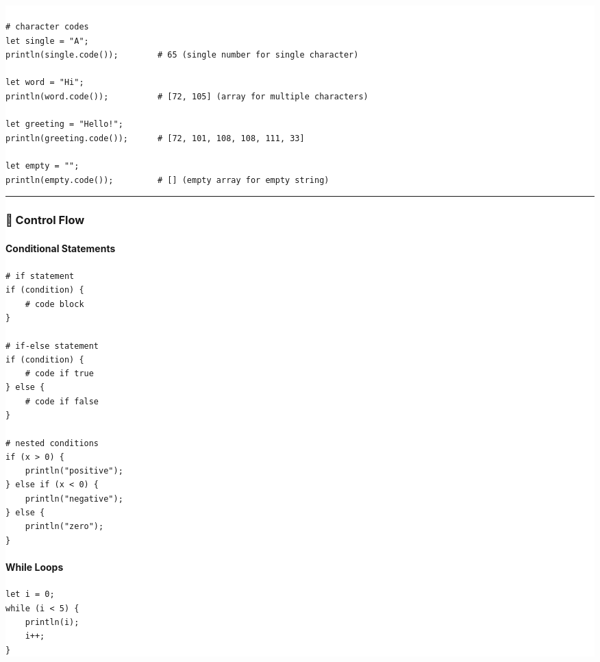 ```lithium

# character codes
let single = "A";
println(single.code());        # 65 (single number for single character)

let word = "Hi";
println(word.code());          # [72, 105] (array for multiple characters)

let greeting = "Hello!";
println(greeting.code());      # [72, 101, 108, 108, 111, 33]

let empty = "";
println(empty.code());         # [] (empty array for empty string)
```

---

<div class="section-header">

### 🔄 Control Flow

</div>

#### **Conditional Statements**

```lithium
# if statement
if (condition) {
    # code block
}

# if-else statement
if (condition) {
    # code if true
} else {
    # code if false
}

# nested conditions
if (x > 0) {
    println("positive");
} else if (x < 0) {
    println("negative");
} else {
    println("zero");
}
```

#### **While Loops**

```lithium
let i = 0;
while (i < 5) {
    println(i);
    i++;
}
```
